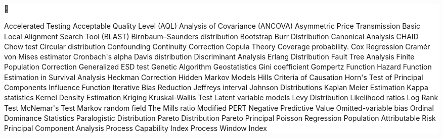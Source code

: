  

Accelerated Testing
Acceptable Quality Level (AQL)
Analysis of Covariance (ANCOVA)
Asymmetric Price Transmission
Basic Local Alignment Search Tool  (BLAST)
Birnbaum–Saunders distribution
Bootstrap
Burr Distribution
Canonical Analysis
CHAID
Chow test
Circular distribution
Confounding
Continuity Correction
Copula Theory
Coverage probability.
Cox Regression
Cramér von Mises estimator
Cronbach's alpha
Davis distribution
Discriminant Analysis
Erlang Distribution
Fault Tree Analysis
Finite Population Correction
Generalized ESD test
Genetic Algorithm
Geostatistics
Gini coefficient
Gompertz Function
Hazard Function Estimation in Survival Analysis
Heckman Correction
Hidden Markov Models
Hills Criteria of Causation
Horn's Test of Principal Components
Influence Function
Iterative Bias Reduction
Jeffreys interval
Johnson Distributions
Kaplan Meier Estimation
Kappa statistics
Kernel Density Estimation
Kriging
Kruskal-Wallis Test
Latent variable models
Levy Distribution
Likelihood ratios
Log Rank Test
McNemar's Test
Markov random field
The Mills ratio
Modified PERT
Negative Predictive Value
Omitted-variable bias
Ordinal Dominance Statistics
Paralogistic Distribution
Pareto Distribution
Pareto Principal
Poisson Regression
Population Attributable Risk
Principal Component Analysis
Process Capability Index
Process Window Index